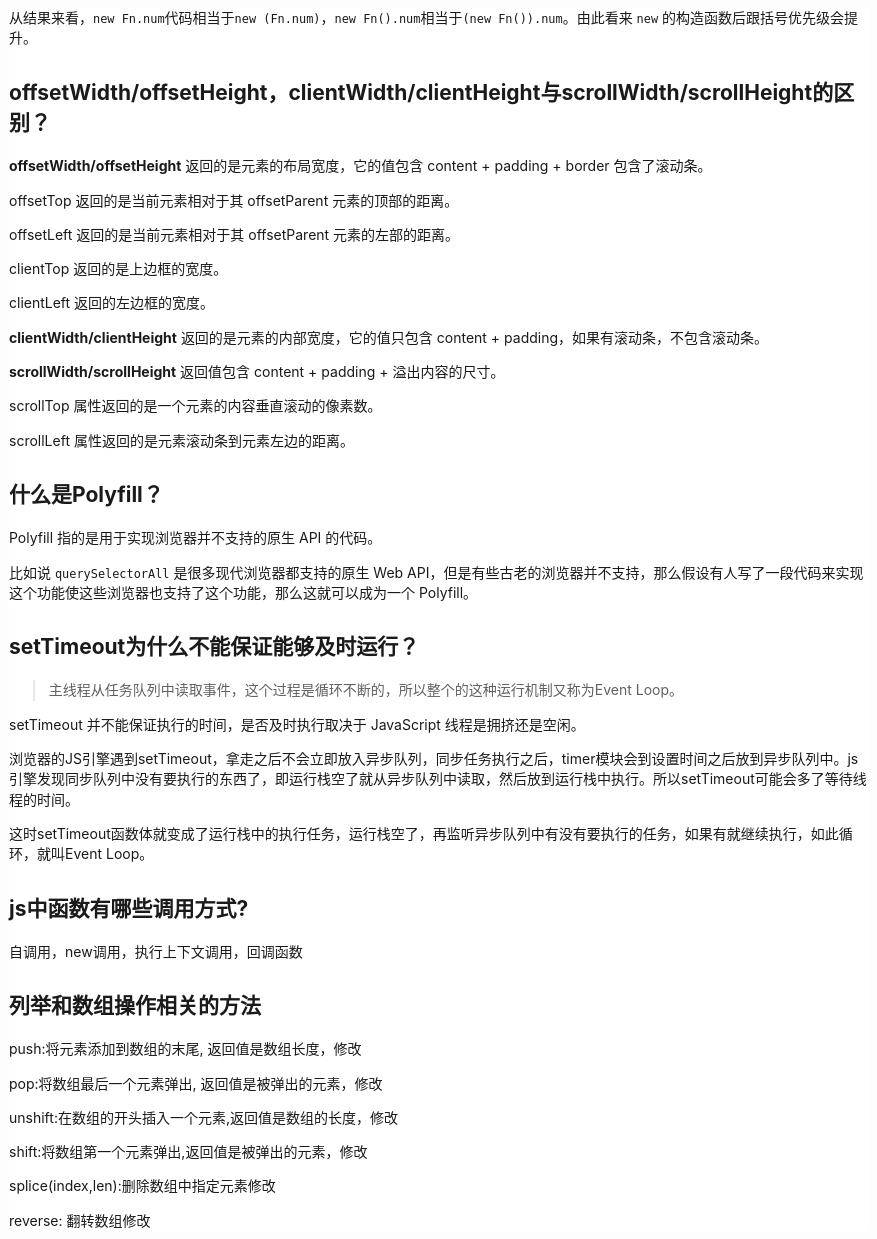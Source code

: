 从结果来看，`new Fn.num`代码相当于`new (Fn.num)`，`new Fn().num`相当于`(new Fn()).num`。由此看来 `new` 的构造函数后跟括号优先级会提升。

## offsetWidth/offsetHeight，clientWidth/clientHeight与scrollWidth/scrollHeight的区别？

**offsetWidth/offsetHeight** 返回的是元素的布局宽度，它的值包含 content + padding + border 包含了滚动条。

offsetTop 返回的是当前元素相对于其 offsetParent 元素的顶部的距离。

offsetLeft 返回的是当前元素相对于其 offsetParent 元素的左部的距离。

clientTop 返回的是上边框的宽度。

clientLeft 返回的左边框的宽度。

**clientWidth/clientHeight** 返回的是元素的内部宽度，它的值只包含 content + padding，如果有滚动条，不包含滚动条。

**scrollWidth/scrollHeight** 返回值包含 content + padding + 溢出内容的尺寸。

scrollTop 属性返回的是一个元素的内容垂直滚动的像素数。

scrollLeft 属性返回的是元素滚动条到元素左边的距离。

## 什么是Polyfill？

Polyfill 指的是用于实现浏览器并不支持的原生 API 的代码。

比如说 `querySelectorAll` 是很多现代浏览器都支持的原生 Web API，但是有些古老的浏览器并不支持，那么假设有人写了一段代码来实现这个功能使这些浏览器也支持了这个功能，那么这就可以成为一个 Polyfill。

##  setTimeout为什么不能保证能够及时运行？

> 主线程从任务队列中读取事件，这个过程是循环不断的，所以整个的这种运行机制又称为Event Loop。

setTimeout 并不能保证执行的时间，是否及时执行取决于 JavaScript 线程是拥挤还是空闲。

浏览器的JS引擎遇到setTimeout，拿走之后不会立即放入异步队列，同步任务执行之后，timer模块会到设置时间之后放到异步队列中。js引擎发现同步队列中没有要执行的东西了，即运行栈空了就从异步队列中读取，然后放到运行栈中执行。所以setTimeout可能会多了等待线程的时间。

这时setTimeout函数体就变成了运行栈中的执行任务，运行栈空了，再监听异步队列中有没有要执行的任务，如果有就继续执行，如此循环，就叫Event Loop。

## js中函数有哪些调用方式?

自调用，new调用，执行上下文调用，回调函数

## 列举和数组操作相关的方法

push:将元素添加到数组的末尾, 返回值是数组长度，修改

pop:将数组最后一个元素弹出, 返回值是被弹出的元素，修改

unshift:在数组的开头插入一个元素,返回值是数组的长度，修改

shift:将数组第一个元素弹出,返回值是被弹出的元素，修改

splice(index,len):删除数组中指定元素修改

reverse: 翻转数组修改
